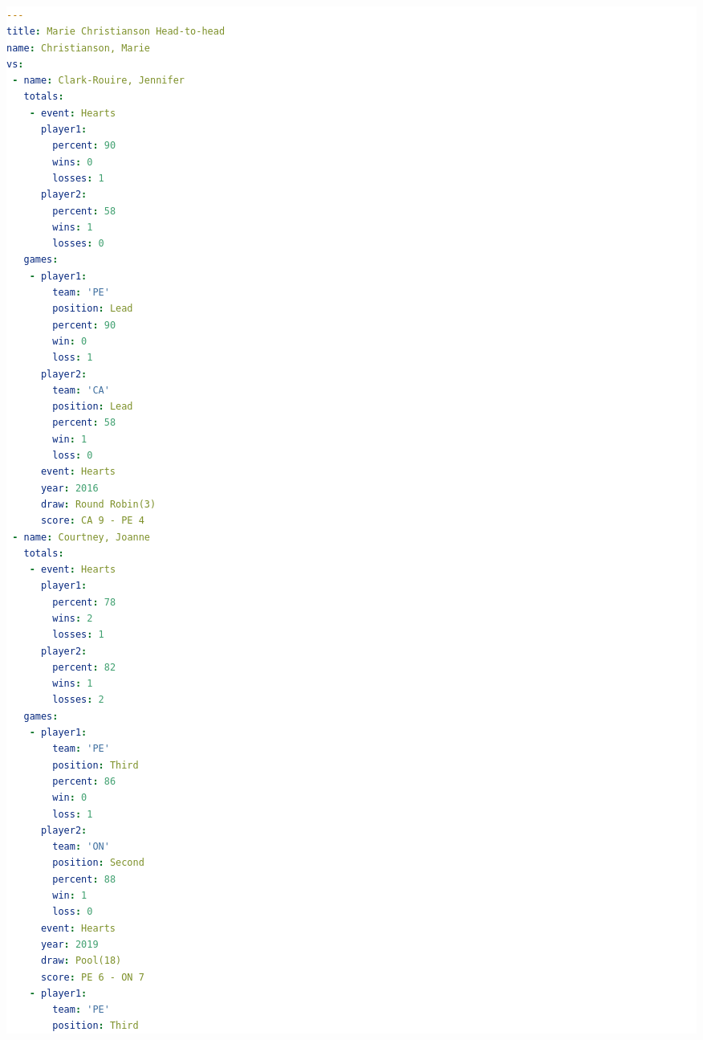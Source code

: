 ```yaml
---
title: Marie Christianson Head-to-head
name: Christianson, Marie
vs:
 - name: Clark-Rouire, Jennifer
   totals:
    - event: Hearts
      player1:
        percent: 90
        wins: 0
        losses: 1
      player2:
        percent: 58
        wins: 1
        losses: 0
   games:
    - player1:
        team: 'PE'
        position: Lead
        percent: 90
        win: 0
        loss: 1
      player2:
        team: 'CA'
        position: Lead
        percent: 58
        win: 1
        loss: 0
      event: Hearts
      year: 2016
      draw: Round Robin(3)
      score: CA 9 - PE 4
 - name: Courtney, Joanne
   totals:
    - event: Hearts
      player1:
        percent: 78
        wins: 2
        losses: 1
      player2:
        percent: 82
        wins: 1
        losses: 2
   games:
    - player1:
        team: 'PE'
        position: Third
        percent: 86
        win: 0
        loss: 1
      player2:
        team: 'ON'
        position: Second
        percent: 88
        win: 1
        loss: 0
      event: Hearts
      year: 2019
      draw: Pool(18)
      score: PE 6 - ON 7
    - player1:
        team: 'PE'
        position: Third
```